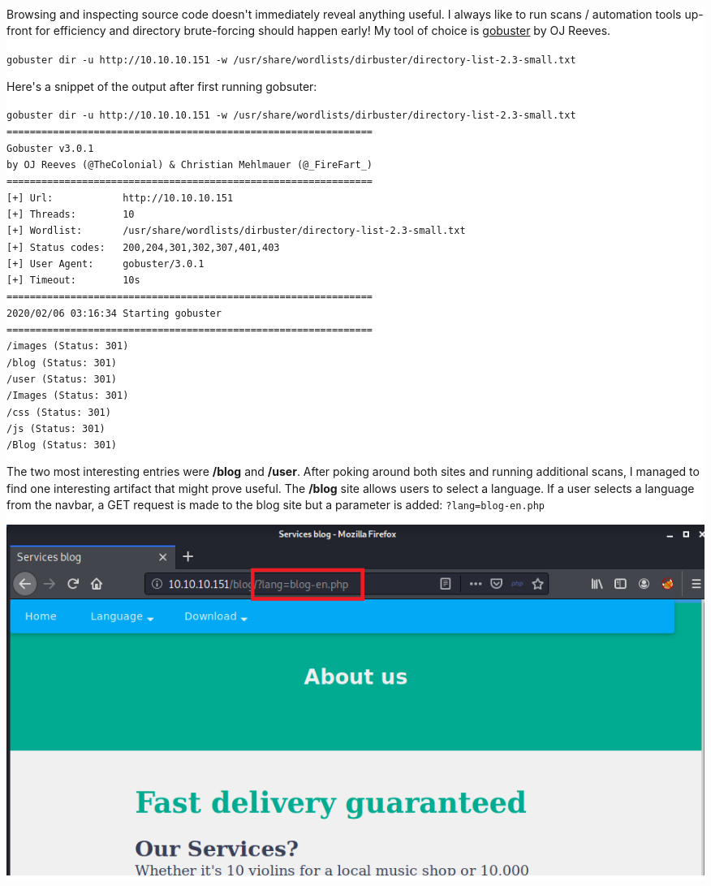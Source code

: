 
Browsing and inspecting source code doesn't immediately reveal anything useful. I always like to run scans / automation tools up-front for efficiency and 
directory brute-forcing should happen early! My tool of choice is [gobuster](https://github.com/OJ/gobuster) by OJ Reeves.

`gobuster dir -u http://10.10.10.151 -w /usr/share/wordlists/dirbuster/directory-list-2.3-small.txt `

Here's a snippet of the output after first running gobsuter:
```
gobuster dir -u http://10.10.10.151 -w /usr/share/wordlists/dirbuster/directory-list-2.3-small.txt 
===============================================================
Gobuster v3.0.1
by OJ Reeves (@TheColonial) & Christian Mehlmauer (@_FireFart_)
===============================================================
[+] Url:            http://10.10.10.151
[+] Threads:        10
[+] Wordlist:       /usr/share/wordlists/dirbuster/directory-list-2.3-small.txt
[+] Status codes:   200,204,301,302,307,401,403
[+] User Agent:     gobuster/3.0.1
[+] Timeout:        10s
===============================================================
2020/02/06 03:16:34 Starting gobuster
===============================================================
/images (Status: 301)
/blog (Status: 301)
/user (Status: 301)
/Images (Status: 301)
/css (Status: 301)
/js (Status: 301)
/Blog (Status: 301)
```

The two most interesting entries were **/blog** and **/user**. After poking around both sites and running additional scans, I managed to find 
one interesting artifact that might prove useful. The **/blog** site allows users to select a language. If a user selects a language from the navbar, a GET
request is made to the blog site but a parameter is added: `?lang=blog-en.php`

![Image](/assets/img/sniper/sniper_web_enum_2.png)
